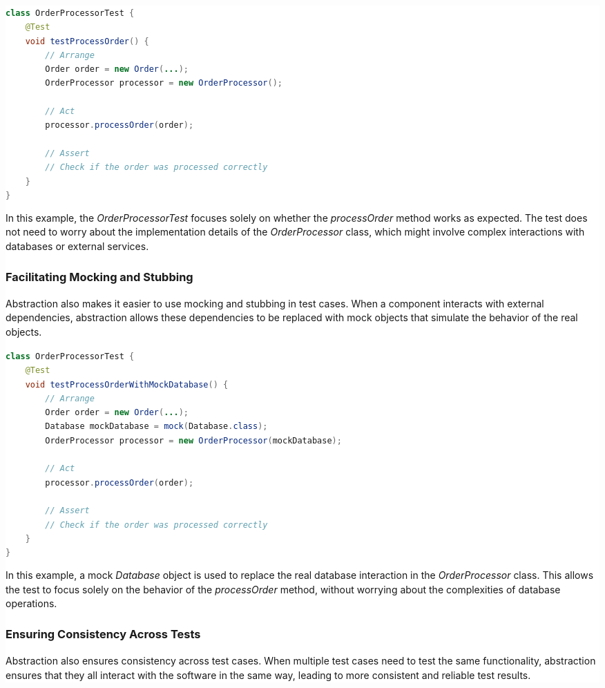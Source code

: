 ```java
class OrderProcessorTest {
    @Test
    void testProcessOrder() {
        // Arrange
        Order order = new Order(...);
        OrderProcessor processor = new OrderProcessor();

        // Act
        processor.processOrder(order);

        // Assert
        // Check if the order was processed correctly
    }
}
```

In this example, the _OrderProcessorTest_ focuses solely on whether the _processOrder_ method works as expected. The test does not need to worry about the implementation details of the _OrderProcessor_ class, which might involve complex interactions with databases or external services.

### Facilitating Mocking and Stubbing

Abstraction also makes it easier to use mocking and stubbing in test cases. When a component interacts with external dependencies, abstraction allows these dependencies to be replaced with mock objects that simulate the behavior of the real objects.

```java
class OrderProcessorTest {
    @Test
    void testProcessOrderWithMockDatabase() {
        // Arrange
        Order order = new Order(...);
        Database mockDatabase = mock(Database.class);
        OrderProcessor processor = new OrderProcessor(mockDatabase);

        // Act
        processor.processOrder(order);

        // Assert
        // Check if the order was processed correctly
    }
}
```

In this example, a mock _Database_ object is used to replace the real database interaction in the _OrderProcessor_ class. This allows the test to focus solely on the behavior of the _processOrder_ method, without worrying about the complexities of database operations.

### Ensuring Consistency Across Tests

Abstraction also ensures consistency across test cases. When multiple test cases need to test the same functionality, abstraction ensures that they all interact with the software in the same way, leading to more consistent and reliable test results.
